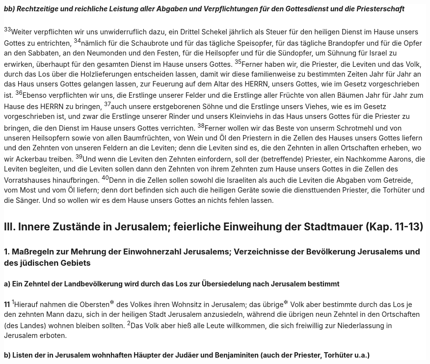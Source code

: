 ##### bb) Rechtzeitige und reichliche Leistung aller Abgaben und Verpflichtungen für den Gottesdienst und die Priesterschaft

<sup>33</sup>Weiter verpflichten wir uns unwiderruflich dazu, ein Drittel Schekel jährlich als Steuer für den heiligen Dienst im Hause unsers Gottes zu entrichten,
<sup>34</sup>nämlich für die Schaubrote und für das tägliche Speisopfer, für das tägliche Brandopfer und für die Opfer an den Sabbaten, an den Neumonden und den Festen, für die Heilsopfer und für die Sündopfer, um Sühnung für Israel zu erwirken, überhaupt für den gesamten Dienst im Hause unsers Gottes.
<sup>35</sup>Ferner haben wir, die Priester, die Leviten und das Volk, durch das Los über die Holzlieferungen entscheiden lassen, damit wir diese familienweise zu bestimmten Zeiten Jahr für Jahr an das Haus unsers Gottes gelangen lassen, zur Feuerung auf dem Altar des HERRN, unsers Gottes, wie im Gesetz vorgeschrieben ist.
<sup>36</sup>Ebenso verpflichten wir uns, die Erstlinge unserer Felder und die Erstlinge aller Früchte von allen Bäumen Jahr für Jahr zum Hause des HERRN zu bringen,
<sup>37</sup>auch unsere erstgeborenen Söhne und die Erstlinge unsers Viehes, wie es im Gesetz vorgeschrieben ist, und zwar die Erstlinge unserer Rinder und unsers Kleinviehs in das Haus unsers Gottes für die Priester zu bringen, die den Dienst im Hause unsers Gottes verrichten.
<sup>38</sup>Ferner wollen wir das Beste von unserm Schrotmehl und von unseren Heilsopfern sowie von allen Baumfrüchten, von Wein und Öl den Priestern in die Zellen des Hauses unsers Gottes liefern und den Zehnten von unseren Feldern an die Leviten; denn die Leviten sind es, die den Zehnten in allen Ortschaften erheben, wo wir Ackerbau treiben.
<sup>39</sup>Und wenn die Leviten den Zehnten einfordern, soll der (betreffende) Priester, ein Nachkomme Aarons, die Leviten begleiten, und die Leviten sollen dann den Zehnten von ihrem Zehnten zum Hause unsers Gottes in die Zellen des Vorratshauses hinaufbringen.
<sup>40</sup>Denn in die Zellen sollen sowohl die Israeliten als auch die Leviten die Abgaben vom Getreide, vom Most und vom Öl liefern; denn dort befinden sich auch die heiligen Geräte sowie die diensttuenden Priester, die Torhüter und die Sänger. Und so wollen wir es dem Hause unsers Gottes an nichts fehlen lassen.

## III. Innere Zustände in Jerusalem; feierliche Einweihung der Stadtmauer (Kap. 11-13)

### 1. Maßregeln zur Mehrung der Einwohnerzahl Jerusalems; Verzeichnisse der Bevölkerung Jerusalems und des jüdischen Gebiets

#### a) Ein Zehntel der Landbevölkerung wird durch das Los zur Übersiedelung nach Jerusalem bestimmt

__11__
<sup>1</sup>Hierauf nahmen die Obersten<sup title="oder: Fürsten, Vornehmen">&#x2732;</sup> des Volkes ihren Wohnsitz in Jerusalem; das übrige<sup title="= gewöhnliche">&#x2732;</sup> Volk aber bestimmte durch das Los je den zehnten Mann dazu, sich in der heiligen Stadt Jerusalem anzusiedeln, während die übrigen neun Zehntel in den Ortschaften (des Landes) wohnen bleiben sollten.
<sup>2</sup>Das Volk aber hieß alle Leute willkommen, die sich freiwillig zur Niederlassung in Jerusalem erboten.

#### b) Listen der in Jerusalem wohnhaften Häupter der Judäer und Benjaminiten (auch der Priester, Torhüter u.a.)
